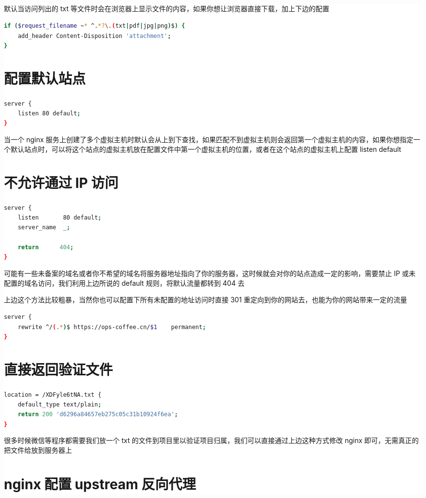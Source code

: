 默认当访问列出的 txt 等文件时会在浏览器上显示文件的内容，如果你想让浏览器直接下载，加上下边的配置

```bash
if ($request_filename ~* ^.*?\.(txt|pdf|jpg|png)$) {
    add_header Content-Disposition 'attachment';
}
```

# 配置默认站点

```bash
server {
    listen 80 default;
}
```

当一个 nginx 服务上创建了多个虚拟主机时默认会从上到下查找，如果匹配不到虚拟主机则会返回第一个虚拟主机的内容，如果你想指定一个默认站点时，可以将这个站点的虚拟主机放在配置文件中第一个虚拟主机的位置，或者在这个站点的虚拟主机上配置 listen default

# 不允许通过 IP 访问

```bash
server {
    listen       80 default;
    server_name  _;

    return      404;
}
```

可能有一些未备案的域名或者你不希望的域名将服务器地址指向了你的服务器，这时候就会对你的站点造成一定的影响，需要禁止 IP 或未配置的域名访问，我们利用上边所说的 default 规则，将默认流量都转到 404 去

上边这个方法比较粗暴，当然你也可以配置下所有未配置的地址访问时直接 301 重定向到你的网站去，也能为你的网站带来一定的流量

```bash
server {
    rewrite ^/(.*)$ https://ops-coffee.cn/$1    permanent;
}
```

# 直接返回验证文件

```bash
location = /XDFyle6tNA.txt {
    default_type text/plain;
    return 200 'd6296a84657eb275c05c31b10924f6ea';
}
```

很多时候微信等程序都需要我们放一个 txt 的文件到项目里以验证项目归属，我们可以直接通过上边这种方式修改 nginx 即可，无需真正的把文件给放到服务器上

# nginx 配置 upstream 反向代理
